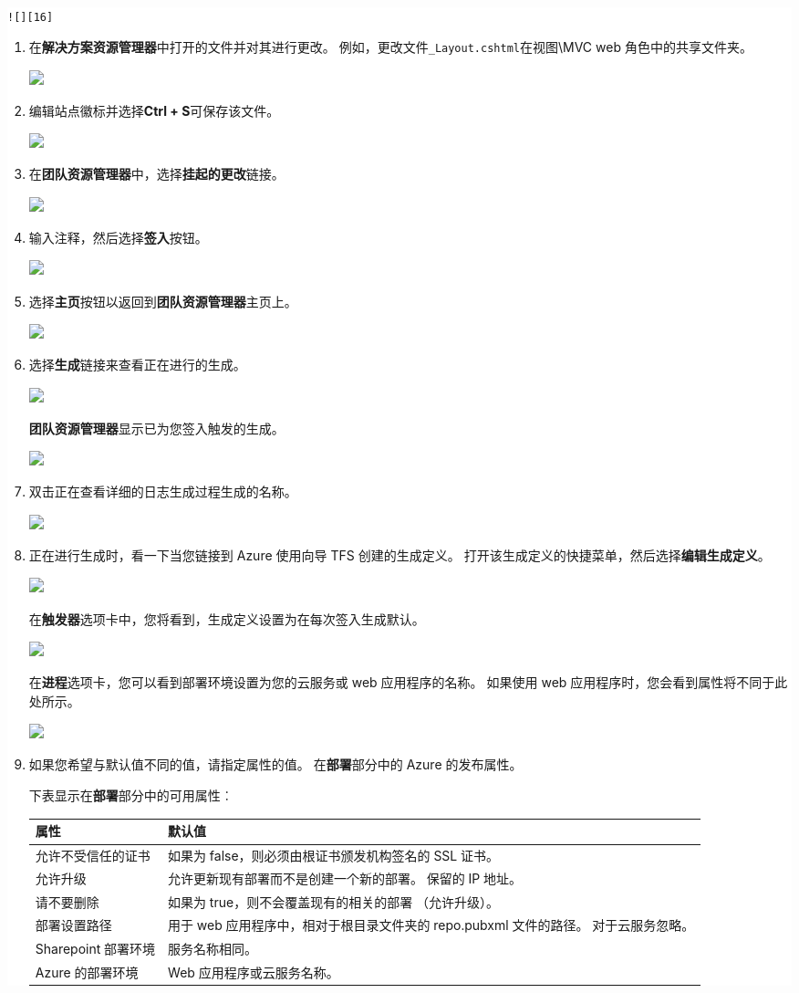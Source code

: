     ![][16]

1. 在**解决方案资源管理器**中打开的文件并对其进行更改。 例如，更改文件`_Layout.cshtml`在视图\\MVC web 角色中的共享文件夹。

    ![][17]

1. 编辑站点徽标并选择**Ctrl + S**可保存该文件。

    ![][18]

1. 在**团队资源管理器**中，选择**挂起的更改**链接。

    ![][19]

1. 输入注释，然后选择**签入**按钮。

    ![][20]

1. 选择**主页**按钮以返回到**团队资源管理器**主页上。

    ![][21]

1. 选择**生成**链接来查看正在进行的生成。

    ![][22]

    **团队资源管理器**显示已为您签入触发的生成。

    ![][23]

1. 双击正在查看详细的日志生成过程生成的名称。

    ![][24]

1. 正在进行生成时，看一下当您链接到 Azure 使用向导 TFS 创建的生成定义。  打开该生成定义的快捷菜单，然后选择**编辑生成定义**。

    ![][25]

    在**触发器**选项卡中，您将看到，生成定义设置为在每次签入生成默认。

    ![][26]

    在**进程**选项卡，您可以看到部署环境设置为您的云服务或 web 应用程序的名称。 如果使用 web 应用程序时，您会看到属性将不同于此处所示。

    ![][27]

1. 如果您希望与默认值不同的值，请指定属性的值。 在**部署**部分中的 Azure 的发布属性。

    下表显示在**部署**部分中的可用属性︰

  	|属性|默认值|
  	|---|---|
  	|允许不受信任的证书|如果为 false，则必须由根证书颁发机构签名的 SSL 证书。|
  	|允许升级|允许更新现有部署而不是创建一个新的部署。 保留的 IP 地址。|
  	|请不要删除|如果为 true，则不会覆盖现有的相关的部署 （允许升级）。|
  	|部署设置路径|用于 web 应用程序中，相对于根目录文件夹的 repo.pubxml 文件的路径。 对于云服务忽略。|
  	|Sharepoint 部署环境|服务名称相同。|
  	|Azure 的部署环境|Web 应用程序或云服务名称。|


[0]: ./media/cloud-services-continuous-delivery-use-vso/tfs0.PNG
[1]: ./media/cloud-services-continuous-delivery-use-vso/tfs1.png
[2]: ./media/cloud-services-continuous-delivery-use-vso/tfs2.png
[5]: ./media/cloud-services-continuous-delivery-use-vso/tfs5.png
[6]: ./media/cloud-services-continuous-delivery-use-vso/tfs6.png
[7]: ./media/cloud-services-continuous-delivery-use-vso/tfs7.png
[8]: ./media/cloud-services-continuous-delivery-use-vso/tfs8.png
[9]: ./media/cloud-services-continuous-delivery-use-vso/tfs9.png
[10]: ./media/cloud-services-continuous-delivery-use-vso/tfs10.png
[11]: ./media/cloud-services-continuous-delivery-use-vso/tfs11.png
[12]: ./media/cloud-services-continuous-delivery-use-vso/tfs12.png
[13]: ./media/cloud-services-continuous-delivery-use-vso/tfs13.png
[14]: ./media/cloud-services-continuous-delivery-use-vso/tfs14.png
[15]: ./media/cloud-services-continuous-delivery-use-vso/tfs15.png
[16]: ./media/cloud-services-continuous-delivery-use-vso/tfs16.png
[17]: ./media/cloud-services-continuous-delivery-use-vso/tfs17.png
[18]: ./media/cloud-services-continuous-delivery-use-vso/tfs18.png
[19]: ./media/cloud-services-continuous-delivery-use-vso/tfs19.png
[20]: ./media/cloud-services-continuous-delivery-use-vso/tfs20.png
[21]: ./media/cloud-services-continuous-delivery-use-vso/tfs21.png
[22]: ./media/cloud-services-continuous-delivery-use-vso/tfs22.png
[23]: ./media/cloud-services-continuous-delivery-use-vso/tfs23.png
[24]: ./media/cloud-services-continuous-delivery-use-vso/tfs24.png
[25]: ./media/cloud-services-continuous-delivery-use-vso/tfs25.png
[26]: ./media/cloud-services-continuous-delivery-use-vso/tfs26.png
[27]: ./media/cloud-services-continuous-delivery-use-vso/tfs27.png
[28]: ./media/cloud-services-continuous-delivery-use-vso/tfs28.png
[29]: ./media/cloud-services-continuous-delivery-use-vso/tfs29.png
[30]: ./media/cloud-services-continuous-delivery-use-vso/tfs30.png
[31]: ./media/cloud-services-continuous-delivery-use-vso/tfs31.png
[32]: ./media/cloud-services-continuous-delivery-use-vso/tfs32.png
[33]: ./media/cloud-services-continuous-delivery-use-vso/tfs33.png
[34]: ./media/cloud-services-continuous-delivery-use-vso/tfs34.png
[35]: ./media/cloud-services-continuous-delivery-use-vso/tfs35.png
[36]: ./media/cloud-services-continuous-delivery-use-vso/tfs36.PNG
[37]: ./media/cloud-services-continuous-delivery-use-vso/tfs37.PNG
[38]: ./media/cloud-services-continuous-delivery-use-vso/AdvancedMSBuildSettings.PNG
[39]: ./media/cloud-services-continuous-delivery-use-vso/AddUnitTestProject.PNG
[40]: ./media/cloud-services-continuous-delivery-use-vso/AddProjectReferences.PNG
[41]: ./media/cloud-services-continuous-delivery-use-vso/EditBuildDefinitionForTest.PNG
[42]: ./media/cloud-services-continuous-delivery-use-vso/QueueNewBuild.PNG
[43]: ./media/cloud-services-continuous-delivery-use-vso/QueueBuildDialog.PNG
[44]: ./media/cloud-services-continuous-delivery-use-vso/BuildInTeamExplorer.PNG
[45]: ./media/cloud-services-continuous-delivery-use-vso/BuildRequestInfo.PNG
[46]: ./media/cloud-services-continuous-delivery-use-vso/BuildSucceeded.PNG
[47]: ./media/cloud-services-continuous-delivery-use-vso/TestResultsPassed.PNG
[48]: ./media/cloud-services-continuous-delivery-use-vso/CheckInChangeToMakeTestsFail.PNG
[49]: ./media/cloud-services-continuous-delivery-use-vso/TestsFailed.PNG
[50]: ./media/cloud-services-continuous-delivery-use-vso/TestsResultsFailed.PNG